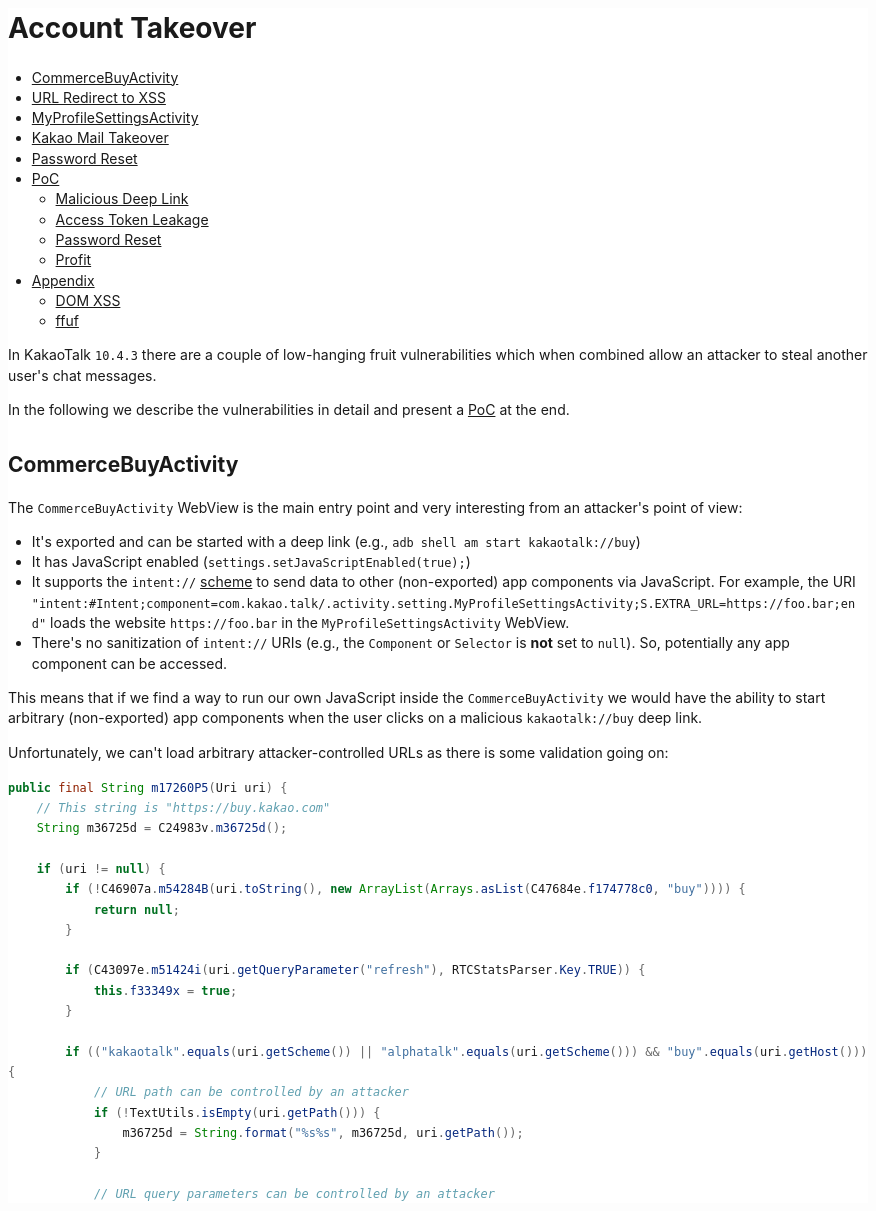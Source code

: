 # Account Takeover

- [CommerceBuyActivity](#commercebuyactivity)
- [URL Redirect to XSS](#url-redirect-to-xss)
- [MyProfileSettingsActivity](#myprofilesettingsactivity)
- [Kakao Mail Takeover](#deep-link-to-kakao-mail-account-takeover)
- [Password Reset](#kakaotalk-password-reset-with-burp)
- [PoC](#poc)
  - [Malicious Deep Link](#attacker-prepares-the-malicious-deep-link)
  - [Access Token Leakage](#victim-clicks-the-link-and-leaks-an-access-token-to-the-attacker)
  - [Password Reset](#attacker-uses-the-access-token-to-reset-the-victims-password)
  - [Profit](#attacker-registers-herhis-device-the-victims-kakaotalk-account)
- [Appendix](#appendix)
  - [DOM XSS](#dom-xss)
  - [ffuf](#brute-forcing-with-ffuf)

In KakaoTalk `10.4.3` there are a couple of low-hanging fruit vulnerabilities which when combined allow an attacker to steal another user's chat messages.

In the following we describe the vulnerabilities in detail and present a [PoC](#poc) at the end.

## CommerceBuyActivity

The `CommerceBuyActivity` WebView is the main entry point and very interesting from an attacker's point of view:

- It's exported and can be started with a deep link (e.g., `adb shell am start kakaotalk://buy`)
- It has JavaScript enabled (`settings.setJavaScriptEnabled(true);`)
- It supports the `intent://` [scheme](https://www.mbsd.jp/Whitepaper/IntentScheme.pdf) to send data to other (non-exported) app components via JavaScript. For example, the URI `"intent:#Intent;component=com.kakao.talk/.activity.setting.MyProfileSettingsActivity;S.EXTRA_URL=https://foo.bar;end"` loads the website `https://foo.bar` in the `MyProfileSettingsActivity` WebView.
- There's no sanitization of `intent://` URIs (e.g., the `Component` or `Selector` is **not** set to `null`). So, potentially any app component can be accessed.

This means that if we find a way to run our own JavaScript inside the `CommerceBuyActivity` we would have the ability to start arbitrary (non-exported) app components when the user clicks on a malicious `kakaotalk://buy` deep link.

Unfortunately, we can't load arbitrary attacker-controlled URLs as there is some validation going on:

```java
public final String m17260P5(Uri uri) {
    // This string is "https://buy.kakao.com"
    String m36725d = C24983v.m36725d();

    if (uri != null) {
        if (!C46907a.m54284B(uri.toString(), new ArrayList(Arrays.asList(C47684e.f174778c0, "buy")))) {
            return null;
        }

        if (C43097e.m51424i(uri.getQueryParameter("refresh"), RTCStatsParser.Key.TRUE)) {
            this.f33349x = true;
        }

        if (("kakaotalk".equals(uri.getScheme()) || "alphatalk".equals(uri.getScheme())) && "buy".equals(uri.getHost())) {
            // URL path can be controlled by an attacker
            if (!TextUtils.isEmpty(uri.getPath())) {
                m36725d = String.format("%s%s", m36725d, uri.getPath());
            }

            // URL query parameters can be controlled by an attacker
```